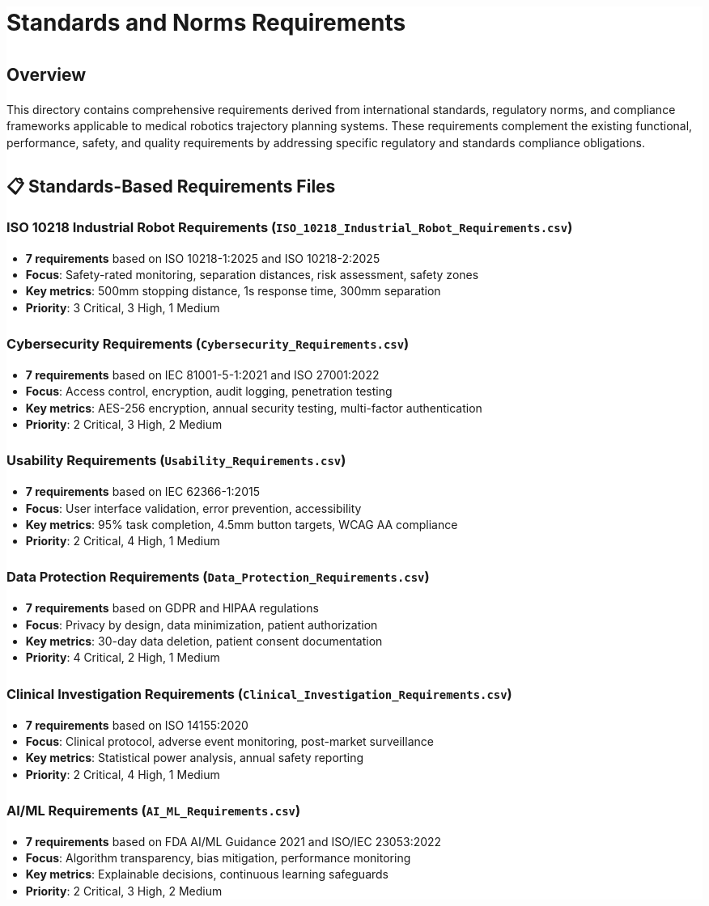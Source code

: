 # Standards and Norms Requirements

## Overview

This directory contains comprehensive requirements derived from international standards, regulatory norms, and compliance frameworks applicable to medical robotics trajectory planning systems. These requirements complement the existing functional, performance, safety, and quality requirements by addressing specific regulatory and standards compliance obligations.

## 📋 **Standards-Based Requirements Files**

### **ISO 10218 Industrial Robot Requirements** (`ISO_10218_Industrial_Robot_Requirements.csv`)
- **7 requirements** based on ISO 10218-1:2025 and ISO 10218-2:2025
- **Focus**: Safety-rated monitoring, separation distances, risk assessment, safety zones
- **Key metrics**: 500mm stopping distance, 1s response time, 300mm separation
- **Priority**: 3 Critical, 3 High, 1 Medium

### **Cybersecurity Requirements** (`Cybersecurity_Requirements.csv`)
- **7 requirements** based on IEC 81001-5-1:2021 and ISO 27001:2022
- **Focus**: Access control, encryption, audit logging, penetration testing
- **Key metrics**: AES-256 encryption, annual security testing, multi-factor authentication
- **Priority**: 2 Critical, 3 High, 2 Medium

### **Usability Requirements** (`Usability_Requirements.csv`)
- **7 requirements** based on IEC 62366-1:2015
- **Focus**: User interface validation, error prevention, accessibility
- **Key metrics**: 95% task completion, 4.5mm button targets, WCAG AA compliance
- **Priority**: 2 Critical, 4 High, 1 Medium

### **Data Protection Requirements** (`Data_Protection_Requirements.csv`)
- **7 requirements** based on GDPR and HIPAA regulations
- **Focus**: Privacy by design, data minimization, patient authorization
- **Key metrics**: 30-day data deletion, patient consent documentation
- **Priority**: 4 Critical, 2 High, 1 Medium

### **Clinical Investigation Requirements** (`Clinical_Investigation_Requirements.csv`)
- **7 requirements** based on ISO 14155:2020
- **Focus**: Clinical protocol, adverse event monitoring, post-market surveillance
- **Key metrics**: Statistical power analysis, annual safety reporting
- **Priority**: 2 Critical, 4 High, 1 Medium

### **AI/ML Requirements** (`AI_ML_Requirements.csv`)
- **7 requirements** based on FDA AI/ML Guidance 2021 and ISO/IEC 23053:2022
- **Focus**: Algorithm transparency, bias mitigation, performance monitoring
- **Key metrics**: Explainable decisions, continuous learning safeguards
- **Priority**: 2 Critical, 3 High, 2 Medium
